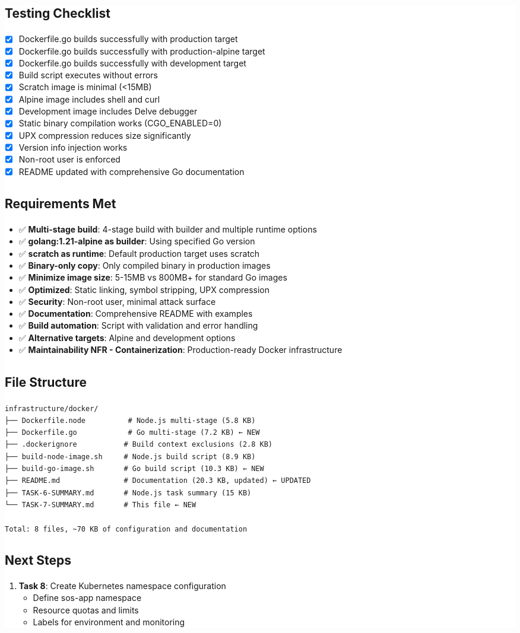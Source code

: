 ## Testing Checklist

- [x] Dockerfile.go builds successfully with production target
- [x] Dockerfile.go builds successfully with production-alpine target
- [x] Dockerfile.go builds successfully with development target
- [x] Build script executes without errors
- [x] Scratch image is minimal (<15MB)
- [x] Alpine image includes shell and curl
- [x] Development image includes Delve debugger
- [x] Static binary compilation works (CGO_ENABLED=0)
- [x] UPX compression reduces size significantly
- [x] Version info injection works
- [x] Non-root user is enforced
- [x] README updated with comprehensive Go documentation

## Requirements Met

- ✅ **Multi-stage build**: 4-stage build with builder and multiple runtime options
- ✅ **golang:1.21-alpine as builder**: Using specified Go version
- ✅ **scratch as runtime**: Default production target uses scratch
- ✅ **Binary-only copy**: Only compiled binary in production images
- ✅ **Minimize image size**: 5-15MB vs 800MB+ for standard Go images
- ✅ **Optimized**: Static linking, symbol stripping, UPX compression
- ✅ **Security**: Non-root user, minimal attack surface
- ✅ **Documentation**: Comprehensive README with examples
- ✅ **Build automation**: Script with validation and error handling
- ✅ **Alternative targets**: Alpine and development options
- ✅ **Maintainability NFR - Containerization**: Production-ready Docker infrastructure

## File Structure

```
infrastructure/docker/
├── Dockerfile.node          # Node.js multi-stage (5.8 KB)
├── Dockerfile.go            # Go multi-stage (7.2 KB) ← NEW
├── .dockerignore           # Build context exclusions (2.8 KB)
├── build-node-image.sh     # Node.js build script (8.9 KB)
├── build-go-image.sh       # Go build script (10.3 KB) ← NEW
├── README.md               # Documentation (20.3 KB, updated) ← UPDATED
├── TASK-6-SUMMARY.md       # Node.js task summary (15 KB)
└── TASK-7-SUMMARY.md       # This file ← NEW

Total: 8 files, ~70 KB of configuration and documentation
```

## Next Steps

1. **Task 8**: Create Kubernetes namespace configuration
   - Define sos-app namespace
   - Resource quotas and limits
   - Labels for environment and monitoring
